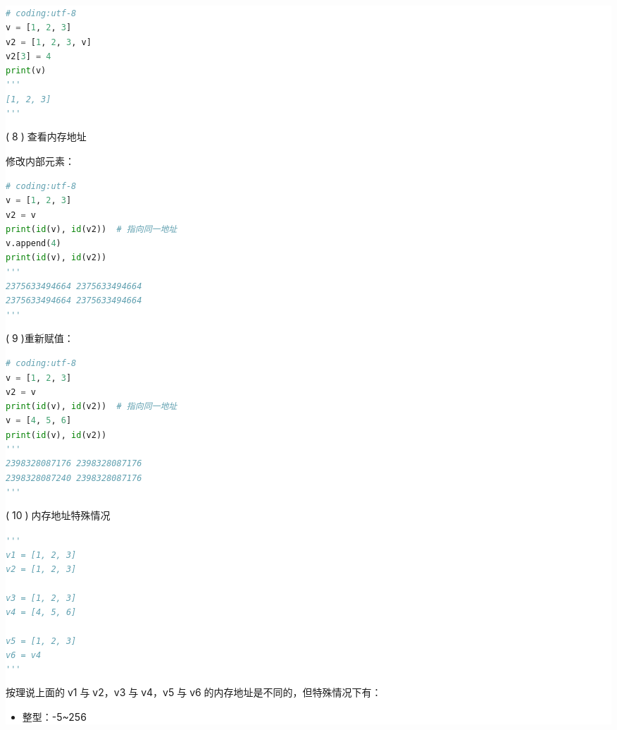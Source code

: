 ```python
# coding:utf-8
v = [1, 2, 3]
v2 = [1, 2, 3, v]
v2[3] = 4
print(v)
'''
[1, 2, 3]
'''
```
( 8 ) 查看内存地址

修改内部元素：
```python
# coding:utf-8
v = [1, 2, 3]
v2 = v
print(id(v), id(v2))  # 指向同一地址
v.append(4)
print(id(v), id(v2))
'''
2375633494664 2375633494664
2375633494664 2375633494664
'''
```
( 9 )重新赋值：
```python
# coding:utf-8
v = [1, 2, 3]
v2 = v
print(id(v), id(v2))  # 指向同一地址
v = [4, 5, 6]
print(id(v), id(v2))
'''
2398328087176 2398328087176
2398328087240 2398328087176
'''
```
( 10 ) 内存地址特殊情况
```python
'''
v1 = [1, 2, 3]
v2 = [1, 2, 3]

v3 = [1, 2, 3]
v4 = [4, 5, 6]

v5 = [1, 2, 3]
v6 = v4
'''
```
按理说上面的 v1 与 v2，v3 与 v4，v5 与 v6 的内存地址是不同的，但特殊情况下有：

- 整型：-5~256
